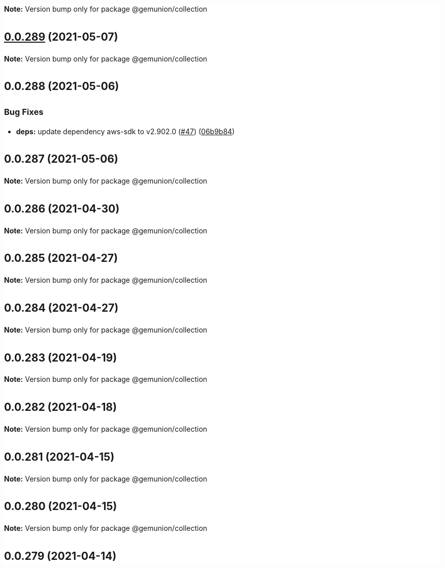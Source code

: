 **Note:** Version bump only for package @gemunion/collection

## [0.0.289](https://github.com/gemunion/nestjs-packages/compare/@gemunion/collection@0.0.288...@gemunion/collection@0.0.289) (2021-05-07)

**Note:** Version bump only for package @gemunion/collection

## 0.0.288 (2021-05-06)

### Bug Fixes

- **deps:** update dependency aws-sdk to v2.902.0 ([#47](https://github.com/gemunion/nestjs-packages/issues/47)) ([06b9b84](https://github.com/gemunion/nestjs-packages/commit/06b9b845709c6eb67b7e04277f86ecb9bf19fc73))

## 0.0.287 (2021-05-06)

**Note:** Version bump only for package @gemunion/collection

## 0.0.286 (2021-04-30)

**Note:** Version bump only for package @gemunion/collection

## 0.0.285 (2021-04-27)

**Note:** Version bump only for package @gemunion/collection

## 0.0.284 (2021-04-27)

**Note:** Version bump only for package @gemunion/collection

## 0.0.283 (2021-04-19)

**Note:** Version bump only for package @gemunion/collection

## 0.0.282 (2021-04-18)

**Note:** Version bump only for package @gemunion/collection

## 0.0.281 (2021-04-15)

**Note:** Version bump only for package @gemunion/collection

## 0.0.280 (2021-04-15)

**Note:** Version bump only for package @gemunion/collection

## 0.0.279 (2021-04-14)
